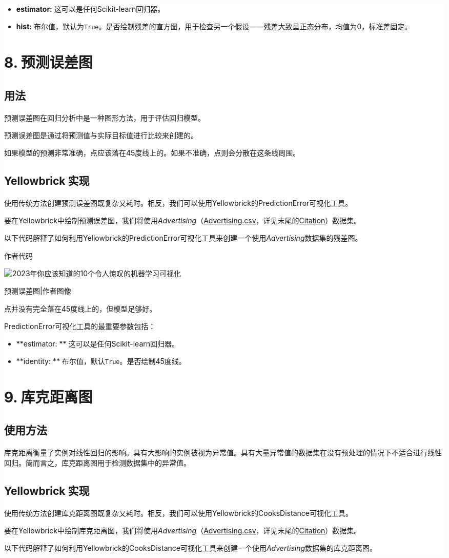 +   **estimator:** 这可以是任何Scikit-learn回归器。

+   **hist:** 布尔值，默认为`True`。是否绘制残差的直方图，用于检查另一个假设——残差大致呈正态分布，均值为0，标准差固定。

# 8\. 预测误差图

## 用法

预测误差图在回归分析中是一种图形方法，用于评估回归模型。

预测误差图是通过将预测值与实际目标值进行比较来创建的。

如果模型的预测非常准确，点应该落在45度线上的。如果不准确，点则会分散在这条线周围。

## Yellowbrick 实现

使用传统方法创建预测误差图既复杂又耗时。相反，我们可以使用Yellowbrick的PredictionError可视化工具。

要在Yellowbrick中绘制预测误差图，我们将使用*Advertising*（[Advertising.csv](https://drive.google.com/file/d/1-1MgAOHbTI5DreeXObN6KLcSka6LS9G-/view?usp=share_link)，详见末尾的[Citation](https://towardsdatascience.com/10-amazing-machine-learning-visualizations-you-should-know-in-2023-528282940582#8bd8)）数据集。

以下代码解释了如何利用Yellowbrick的PredictionError可视化工具来创建一个使用*Advertising*数据集的残差图。

作者代码

![2023年你应该知道的10个令人惊叹的机器学习可视化](../Images/975ad64ede24ec65172ffdc5e307d90c.png)

预测误差图|作者图像

点并没有完全落在45度线上的，但模型足够好。

PredictionError可视化工具的最重要参数包括：

+   **estimator: ** 这可以是任何Scikit-learn回归器。

+   **identity: ** 布尔值，默认`True`。是否绘制45度线。

# 9\. 库克距离图

## 使用方法

库克距离衡量了实例对线性回归的影响。具有大影响的实例被视为异常值。具有大量异常值的数据集在没有预处理的情况下不适合进行线性回归。简而言之，库克距离图用于检测数据集中的异常值。

## Yellowbrick 实现

使用传统方法创建库克距离图既复杂又耗时。相反，我们可以使用Yellowbrick的CooksDistance可视化工具。

要在Yellowbrick中绘制库克距离图，我们将使用*Advertising*（[Advertising.csv](https://drive.google.com/file/d/1-1MgAOHbTI5DreeXObN6KLcSka6LS9G-/view?usp=share_link)，详见末尾的[Citation](https://towardsdatascience.com/10-amazing-machine-learning-visualizations-you-should-know-in-2023-528282940582#8bd8)）数据集。

以下代码解释了如何利用Yellowbrick的CooksDistance可视化工具来创建一个使用*Advertising*数据集的库克距离图。
